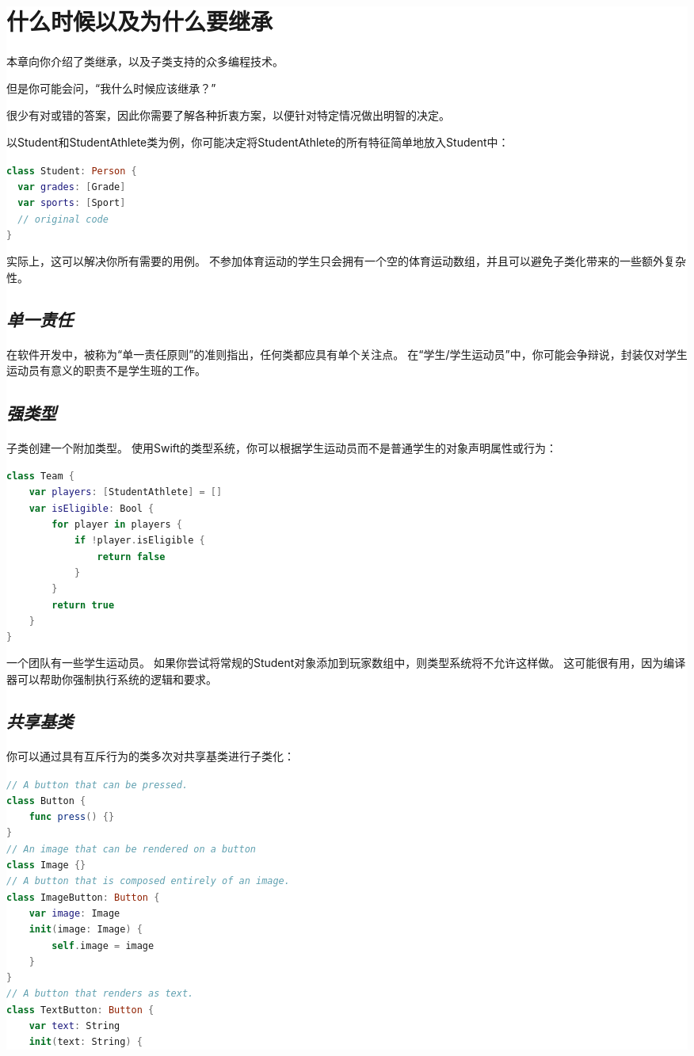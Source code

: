 # **什么时候以及为什么要继承**

本章向你介绍了类继承，以及子类支持的众多编程技术。

但是你可能会问，“我什么时候应该继承？”

很少有对或错的答案，因此你需要了解各种折衷方案，以便针对特定情况做出明智的决定。

以Student和StudentAthlete类为例，你可能决定将StudentAthlete的所有特征简单地放入Student中：

``` Swift
class Student: Person {
  var grades: [Grade]
  var sports: [Sport]
  // original code
}
```

实际上，这可以解决你所有需要的用例。 不参加体育运动的学生只会拥有一个空的体育运动数组，并且可以避免子类化带来的一些额外复杂性。

## ***单一责任***

在软件开发中，被称为“单一责任原则”的准则指出，任何类都应具有单个关注点。 在“学生/学生运动员”中，你可能会争辩说，封装仅对学生运动员有意义的职责不是学生班的工作。

## ***强类型***

子类创建一个附加类型。 使用Swift的类型系统，你可以根据学生运动员而不是普通学生的对象声明属性或行为：

``` Swift
class Team {
    var players: [StudentAthlete] = []
    var isEligible: Bool {
        for player in players {
            if !player.isEligible {
                return false
            } 
        }
        return true
    } 
}
```

一个团队有一些学生运动员。 如果你尝试将常规的Student对象添加到玩家数组中，则类型系统将不允许这样做。 这可能很有用，因为编译器可以帮助你强制执行系统的逻辑和要求。

## ***共享基类***

你可以通过具有互斥行为的类多次对共享基类进行子类化：

``` Swift
// A button that can be pressed.
class Button {
    func press() {}
}
// An image that can be rendered on a button
class Image {}
// A button that is composed entirely of an image.
class ImageButton: Button {
    var image: Image
    init(image: Image) {
        self.image = image 
    }
}
// A button that renders as text.
class TextButton: Button {
    var text: String
    init(text: String) {
```